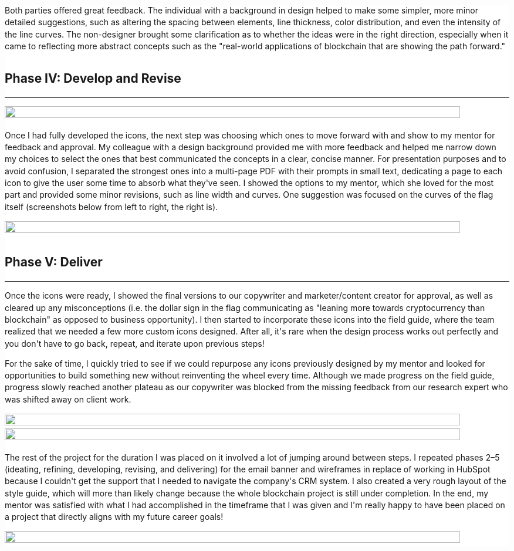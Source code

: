   <p>Both parties offered great feedback. The individual with a background in design helped to make some simpler, more minor detailed suggestions, such as altering the spacing between elements, line thickness, color distribution, and even the intensity of the line curves. The non-designer brought some clarification as to whether the ideas were in the right direction, especially when it came to reflecting more abstract concepts such as the "real-world applications of blockchain that are showing the path forward."</p>

<h2>Phase IV: Develop and Revise</h2>
<hr/>
<img src="/images/blockchain_final_icons.png" height="95%" width="95%" />
<p>Once I had fully developed the icons, the next step was choosing which ones to move forward with and show to my mentor for feedback and approval. My colleague with a design background provided me with more feedback and helped me narrow down my choices to select the ones that best communicated the concepts in a clear, concise manner. For presentation purposes and to avoid confusion, I separated the strongest ones into a multi-page PDF with their prompts in small text, dedicating a page to each icon to give the user some time to absorb what they've seen. I showed the options to my mentor, which she loved for the most part and provided some minor revisions, such as line width and curves. One suggestion was focused on the curves of the flag itself (screenshots below from left to right, the right is).</p>
<img src="/images/blockchain_flag_iteration.png" height="95%" width="95%" />

<h2>Phase V: Deliver</h2>
<hr/>
<p>Once the icons were ready, I showed the final versions to our copywriter and marketer/content creator for approval, as well as cleared up any misconceptions (i.e. the dollar sign in the flag communicating as "leaning more towards cryptocurrency than blockchain" as opposed to business opportunity). I then started to incorporate these icons into the field guide, where the team realized that we needed a few more custom icons designed. After all, it's rare when the design process works out perfectly and you don't have to go back, repeat, and iterate upon previous steps!</p>

<p>For the sake of time, I quickly tried to see if we could repurpose any icons previously designed by my mentor and looked for opportunities to build something new without reinventing the wheel every time. Although we made progress on the field guide, progress slowly reached another plateau as our copywriter was blocked from the missing feedback from our research expert who was shifted away on client work. </p>

<img src="/images/blockchain_field_guide.png" height="95%" width="95%" />
<img src="/images/blockchain_wireframes.png" height="95%" width="95%" />


<p>The rest of the project for the duration I was placed on it involved a lot of jumping around between steps. I repeated phases 2–5 (ideating, refining, developing, revising, and delivering) for the email banner and wireframes in replace of working in HubSpot because I couldn't get the support that I needed to navigate the company's CRM system. I also created a very rough layout of the style guide, which will more than likely change because the whole blockchain project is still under completion. In the end, my mentor was satisfied with what I had accomplished in the timeframe that I was given and I'm really happy to have been placed on a project that directly aligns with my future career goals!</p>
<img src="/images/blockchain_style_guide.png" height="95%" width="95%" />
</main>
